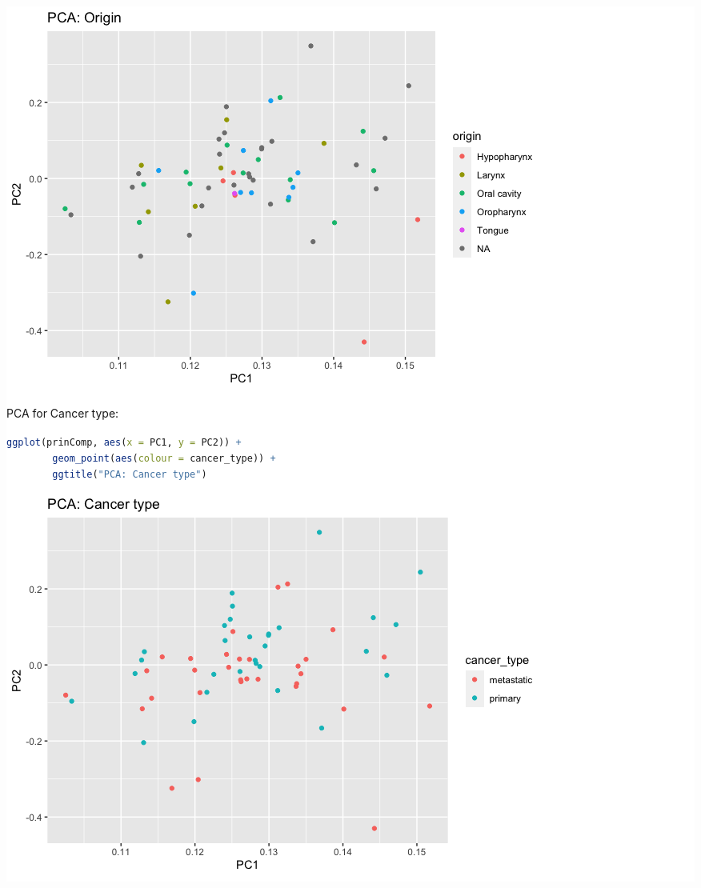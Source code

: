 ![](pca_boxplot_files/figure-gfm/origin-mval-1.png)

PCA for Cancer type:

``` r
ggplot(prinComp, aes(x = PC1, y = PC2)) +
        geom_point(aes(colour = cancer_type)) +
        ggtitle("PCA: Cancer type")
```

![](pca_boxplot_files/figure-gfm/cancer-type-mval-1.png)
